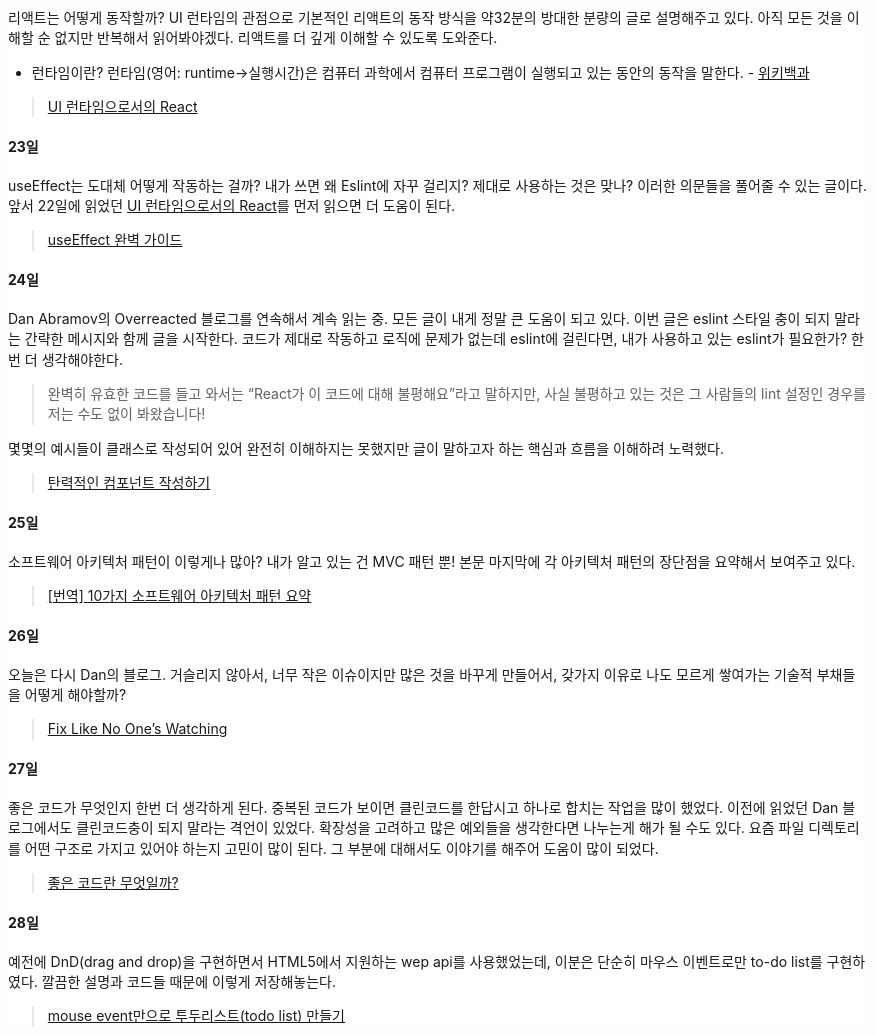 리액트는 어떻게 동작할까? UI 런타임의 관점으로 기본적인 리액트의 동작 방식을 약32분의 방대한 분량의 글로 설명해주고 있다. 아직 모든 것을 이해할 순 없지만 반복해서 읽어봐야겠다. 리액트를 더 깊게 이해할 수 있도록 도와준다.

- 런타임이란? 런타임(영어: runtime→실행시간)은 컴퓨터 과학에서 컴퓨터 프로그램이 실행되고 있는 동안의 동작을 말한다. - [위키백과](https://ko.wikipedia.org/wiki/%EB%9F%B0%ED%83%80%EC%9E%84)

> [UI 런타임으로서의 React](https://overreacted.io/ko/react-as-a-ui-runtime/)

#### 23일

useEffect는 도대체 어떻게 작동하는 걸까? 내가 쓰면 왜 Eslint에 자꾸 걸리지? 제대로 사용하는 것은 맞나? 이러한 의문들을 풀어줄 수 있는 글이다. 앞서 22일에 읽었던 [UI 런타임으로서의 React](https://overreacted.io/ko/react-as-a-ui-runtime/)를 먼저 읽으면 더 도움이 된다.

> [useEffect 완벽 가이드](https://overreacted.io/ko/a-complete-guide-to-useeffect/)

#### 24일

Dan Abramov의 Overreacted 블로그를 연속해서 계속 읽는 중. 모든 글이 내게 정말 큰 도움이 되고 있다. 이번 글은 eslint 스타일 충이 되지 말라는 간략한 메시지와 함께 글을 시작한다. 코드가 제대로 작동하고 로직에 문제가 없는데 eslint에 걸린다면, 내가 사용하고 있는 eslint가 필요한가? 한번 더 생각해야한다.

> 완벽히 유효한 코드를 들고 와서는 “React가 이 코드에 대해 불평해요”라고 말하지만, 사실 불평하고 있는 것은 그 사람들의 lint 설정인 경우를 저는 수도 없이 봐왔습니다!

몇몇의 예시들이 클래스로 작성되어 있어 완전히 이해하지는 못했지만 글이 말하고자 하는 핵심과 흐름을 이해하려 노력했다.

> [탄력적인 컴포넌트 작성하기](https://overreacted.io/ko/writing-resilient-components/)

#### 25일

소프트웨어 아키텍처 패턴이 이렇게나 많아? 내가 알고 있는 건 MVC 패턴 뿐! 본문 마지막에 각 아키텍처 패턴의 장단점을 요약해서 보여주고 있다.

> [[번역] 10가지 소프트웨어 아키텍처 패턴 요약](https://mingrammer.com/translation-10-common-software-architectural-patterns-in-a-nutshell/?utm_source=gaerae.com&utm_campaign=%EA%B0%9C%EB%B0%9C%EC%9E%90%EC%8A%A4%EB%9F%BD%EB%8B%A4&utm_medium=social#%EC%95%84%ED%82%A4%ED%85%8D%EC%B3%90-%ED%8C%A8%ED%84%B4%EC%9D%B4%EB%9E%80)

#### 26일

오늘은 다시 Dan의 블로그. 거슬리지 않아서, 너무 작은 이슈이지만 많은 것을 바꾸게 만들어서, 갖가지 이유로 나도 모르게 쌓여가는 기술적 부채들을 어떻게 해야할까?

> [Fix Like No One’s Watching](https://overreacted.io/fix-like-no-ones-watching/)

#### 27일

좋은 코드가 무엇인지 한번 더 생각하게 된다. 중복된 코드가 보이면 클린코드를 한답시고 하나로 합치는 작업을 많이 했었다. 이전에 읽었던 Dan 블로그에서도 클린코드충이 되지 말라는 격언이 있었다. 확장성을 고려하고 많은 예외들을 생각한다면 나누는게 해가 될 수도 있다. 요즘 파일 디렉토리를 어떤 구조로 가지고 있어야 하는지 고민이 많이 된다. 그 부분에 대해서도 이야기를 해주어 도움이 많이 되었다.

> [좋은 코드란 무엇일까?](https://jbee.io/etc/what-is-good-code/)

#### 28일

예전에 DnD(drag and drop)을 구현하면서 HTML5에서 지원하는 wep api를 사용했었는데, 이분은 단순히 마우스 이벤트로만 to-do list를 구현하였다. 깔끔한 설명과 코드들 때문에 이렇게 저장해놓는다.

> [mouse event만으로 투두리스트(todo list) 만들기](https://changicho.tistory.com/entry/mouse-event%EB%A7%8C%EC%9C%BC%EB%A1%9C-%ED%88%AC%EB%91%90%EB%A6%AC%EC%8A%A4%ED%8A%B8todo-list-%EB%A7%8C%EB%93%A4%EA%B8%B0?category=830513)
